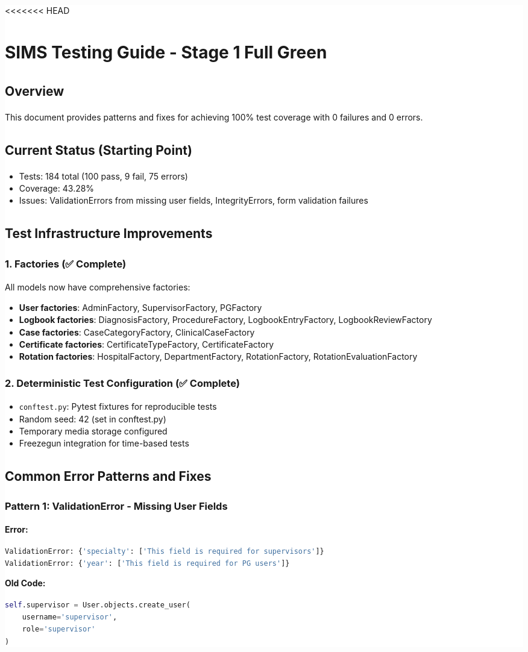 <<<<<<< HEAD
# SIMS Testing Guide - Stage 1 Full Green

## Overview
This document provides patterns and fixes for achieving 100% test coverage with 0 failures and 0 errors.

## Current Status (Starting Point)
- Tests: 184 total (100 pass, 9 fail, 75 errors)
- Coverage: 43.28%
- Issues: ValidationErrors from missing user fields, IntegrityErrors, form validation failures

## Test Infrastructure Improvements

### 1. Factories (✅ Complete)
All models now have comprehensive factories:
- **User factories**: AdminFactory, SupervisorFactory, PGFactory
- **Logbook factories**: DiagnosisFactory, ProcedureFactory, LogbookEntryFactory, LogbookReviewFactory
- **Case factories**: CaseCategoryFactory, ClinicalCaseFactory  
- **Certificate factories**: CertificateTypeFactory, CertificateFactory
- **Rotation factories**: HospitalFactory, DepartmentFactory, RotationFactory, RotationEvaluationFactory

### 2. Deterministic Test Configuration (✅ Complete)
- `conftest.py`: Pytest fixtures for reproducible tests
- Random seed: 42 (set in conftest.py)
- Temporary media storage configured
- Freezegun integration for time-based tests

## Common Error Patterns and Fixes

### Pattern 1: ValidationError - Missing User Fields

**Error:**
```python
ValidationError: {'specialty': ['This field is required for supervisors']}
ValidationError: {'year': ['This field is required for PG users']}
```

**Old Code:**
```python
self.supervisor = User.objects.create_user(
    username='supervisor', 
    role='supervisor'
)
```

